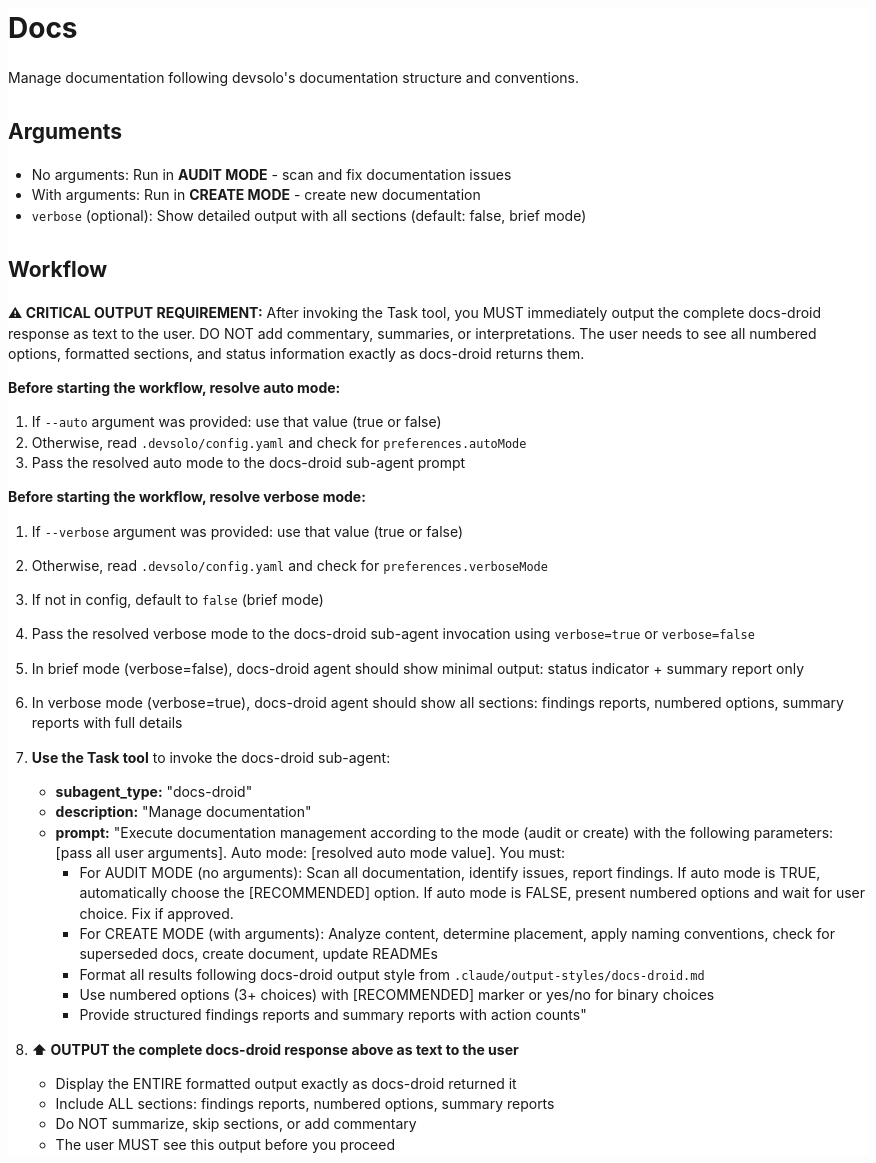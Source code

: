# Docs

Manage documentation following devsolo's documentation structure and conventions.

## Arguments

- No arguments: Run in **AUDIT MODE** - scan and fix documentation issues
- With arguments: Run in **CREATE MODE** - create new documentation
- `verbose` (optional): Show detailed output with all sections (default: false, brief mode)

## Workflow

**⚠️ CRITICAL OUTPUT REQUIREMENT:** After invoking the Task tool, you MUST immediately output the complete docs-droid response as text to the user. DO NOT add commentary, summaries, or interpretations. The user needs to see all numbered options, formatted sections, and status information exactly as docs-droid returns them.

**Before starting the workflow, resolve auto mode:**
1. If `--auto` argument was provided: use that value (true or false)
2. Otherwise, read `.devsolo/config.yaml` and check for `preferences.autoMode`
3. Pass the resolved auto mode to the docs-droid sub-agent prompt

**Before starting the workflow, resolve verbose mode:**
1. If `--verbose` argument was provided: use that value (true or false)
2. Otherwise, read `.devsolo/config.yaml` and check for `preferences.verboseMode`
3. If not in config, default to `false` (brief mode)
4. Pass the resolved verbose mode to the docs-droid sub-agent invocation using `verbose=true` or `verbose=false`
5. In brief mode (verbose=false), docs-droid agent should show minimal output: status indicator + summary report only
6. In verbose mode (verbose=true), docs-droid agent should show all sections: findings reports, numbered options, summary reports with full details

1. **Use the Task tool** to invoke the docs-droid sub-agent:
   - **subagent_type:** "docs-droid"
   - **description:** "Manage documentation"
   - **prompt:** "Execute documentation management according to the mode (audit or create) with the following parameters: [pass all user arguments]. Auto mode: [resolved auto mode value]. You must:
     - For AUDIT MODE (no arguments): Scan all documentation, identify issues, report findings. If auto mode is TRUE, automatically choose the [RECOMMENDED] option. If auto mode is FALSE, present numbered options and wait for user choice. Fix if approved.
     - For CREATE MODE (with arguments): Analyze content, determine placement, apply naming conventions, check for superseded docs, create document, update READMEs
     - Format all results following docs-droid output style from `.claude/output-styles/docs-droid.md`
     - Use numbered options (3+ choices) with [RECOMMENDED] marker or yes/no for binary choices
     - Provide structured findings reports and summary reports with action counts"

2. **⬆️ OUTPUT the complete docs-droid response above as text to the user**
   - Display the ENTIRE formatted output exactly as docs-droid returned it
   - Include ALL sections: findings reports, numbered options, summary reports
   - Do NOT summarize, skip sections, or add commentary
   - The user MUST see this output before you proceed
